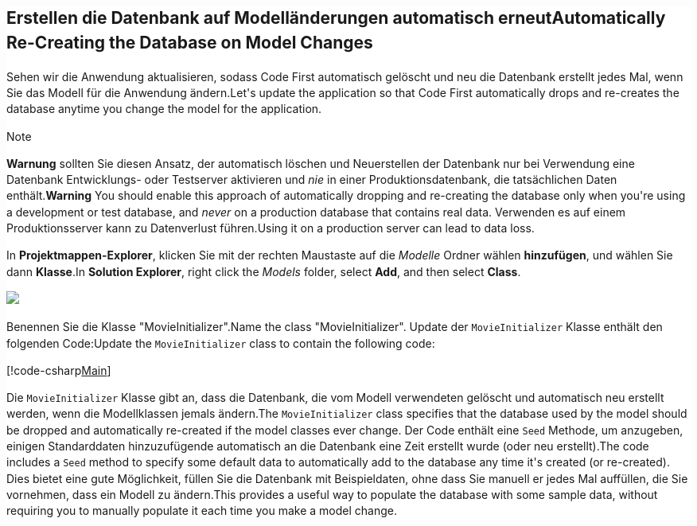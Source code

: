 ## <a name="automatically-re-creating-the-database-on-model-changes"></a><span data-ttu-id="2d6e4-148">Erstellen die Datenbank auf Modelländerungen automatisch erneut</span><span class="sxs-lookup"><span data-stu-id="2d6e4-148">Automatically Re-Creating the Database on Model Changes</span></span>

<span data-ttu-id="2d6e4-149">Sehen wir die Anwendung aktualisieren, sodass Code First automatisch gelöscht und neu die Datenbank erstellt jedes Mal, wenn Sie das Modell für die Anwendung ändern.</span><span class="sxs-lookup"><span data-stu-id="2d6e4-149">Let's update the application so that Code First automatically drops and re-creates the database anytime you change the model for the application.</span></span>

> [!NOTE] 
> 
> <span data-ttu-id="2d6e4-150">**Warnung** sollten Sie diesen Ansatz, der automatisch löschen und Neuerstellen der Datenbank nur bei Verwendung eine Datenbank Entwicklungs- oder Testserver aktivieren und *nie* in einer Produktionsdatenbank, die tatsächlichen Daten enthält.</span><span class="sxs-lookup"><span data-stu-id="2d6e4-150">**Warning** You should enable this approach of automatically dropping and re-creating the database only when you're using a development or test database, and *never* on a production database that contains real data.</span></span> <span data-ttu-id="2d6e4-151">Verwenden es auf einem Produktionsserver kann zu Datenverlust führen.</span><span class="sxs-lookup"><span data-stu-id="2d6e4-151">Using it on a production server can lead to data loss.</span></span>


<span data-ttu-id="2d6e4-152">In **Projektmappen-Explorer**, klicken Sie mit der rechten Maustaste auf die *Modelle* Ordner wählen **hinzufügen**, und wählen Sie dann **Klasse**.</span><span class="sxs-lookup"><span data-stu-id="2d6e4-152">In **Solution Explorer**, right click the *Models* folder, select **Add**, and then select **Class**.</span></span>

![](adding-a-new-field/_static/image2.png)

<span data-ttu-id="2d6e4-153">Benennen Sie die Klasse "MovieInitializer".</span><span class="sxs-lookup"><span data-stu-id="2d6e4-153">Name the class "MovieInitializer".</span></span> <span data-ttu-id="2d6e4-154">Update der `MovieInitializer` Klasse enthält den folgenden Code:</span><span class="sxs-lookup"><span data-stu-id="2d6e4-154">Update the `MovieInitializer` class to contain the following code:</span></span>

[!code-csharp[Main](adding-a-new-field/samples/sample5.cs)]

<span data-ttu-id="2d6e4-155">Die `MovieInitializer` Klasse gibt an, dass die Datenbank, die vom Modell verwendeten gelöscht und automatisch neu erstellt werden, wenn die Modellklassen jemals ändern.</span><span class="sxs-lookup"><span data-stu-id="2d6e4-155">The `MovieInitializer` class specifies that the database used by the model should be dropped and automatically re-created if the model classes ever change.</span></span> <span data-ttu-id="2d6e4-156">Der Code enthält eine `Seed` Methode, um anzugeben, einigen Standarddaten hinzuzufügende automatisch an die Datenbank eine Zeit erstellt wurde (oder neu erstellt).</span><span class="sxs-lookup"><span data-stu-id="2d6e4-156">The code includes a `Seed` method to specify some default data to automatically add to the database any time it's created (or re-created).</span></span> <span data-ttu-id="2d6e4-157">Dies bietet eine gute Möglichkeit, füllen Sie die Datenbank mit Beispieldaten, ohne dass Sie manuell er jedes Mal auffüllen, die Sie vornehmen, dass ein Modell zu ändern.</span><span class="sxs-lookup"><span data-stu-id="2d6e4-157">This provides a useful way to populate the database with some sample data, without requiring you to manually populate it each time you make a model change.</span></span>
